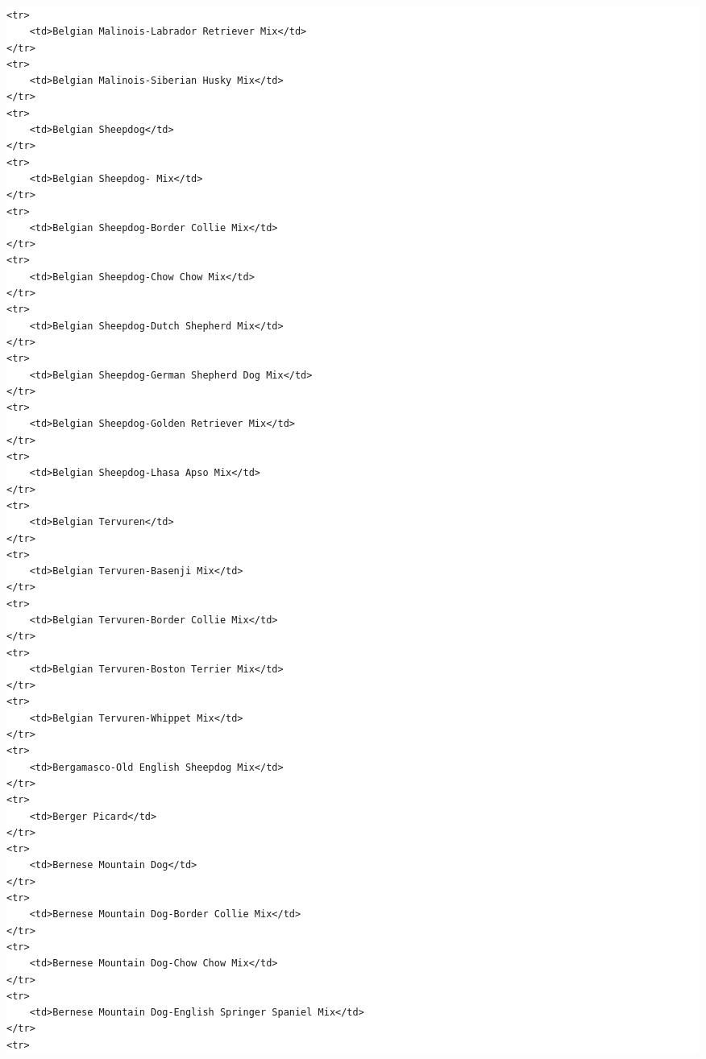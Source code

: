     <tr>
        <td>Belgian Malinois-Labrador Retriever Mix</td>
    </tr>
    <tr>
        <td>Belgian Malinois-Siberian Husky Mix</td>
    </tr>
    <tr>
        <td>Belgian Sheepdog</td>
    </tr>
    <tr>
        <td>Belgian Sheepdog- Mix</td>
    </tr>
    <tr>
        <td>Belgian Sheepdog-Border Collie Mix</td>
    </tr>
    <tr>
        <td>Belgian Sheepdog-Chow Chow Mix</td>
    </tr>
    <tr>
        <td>Belgian Sheepdog-Dutch Shepherd Mix</td>
    </tr>
    <tr>
        <td>Belgian Sheepdog-German Shepherd Dog Mix</td>
    </tr>
    <tr>
        <td>Belgian Sheepdog-Golden Retriever Mix</td>
    </tr>
    <tr>
        <td>Belgian Sheepdog-Lhasa Apso Mix</td>
    </tr>
    <tr>
        <td>Belgian Tervuren</td>
    </tr>
    <tr>
        <td>Belgian Tervuren-Basenji Mix</td>
    </tr>
    <tr>
        <td>Belgian Tervuren-Border Collie Mix</td>
    </tr>
    <tr>
        <td>Belgian Tervuren-Boston Terrier Mix</td>
    </tr>
    <tr>
        <td>Belgian Tervuren-Whippet Mix</td>
    </tr>
    <tr>
        <td>Bergamasco-Old English Sheepdog Mix</td>
    </tr>
    <tr>
        <td>Berger Picard</td>
    </tr>
    <tr>
        <td>Bernese Mountain Dog</td>
    </tr>
    <tr>
        <td>Bernese Mountain Dog-Border Collie Mix</td>
    </tr>
    <tr>
        <td>Bernese Mountain Dog-Chow Chow Mix</td>
    </tr>
    <tr>
        <td>Bernese Mountain Dog-English Springer Spaniel Mix</td>
    </tr>
    <tr>